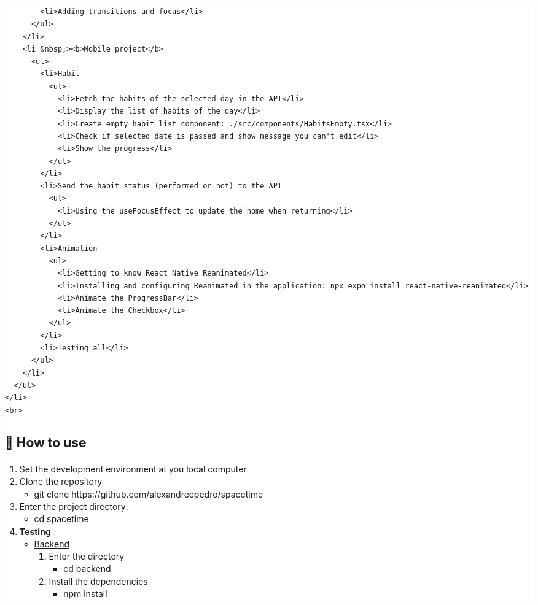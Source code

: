             <li>Adding transitions and focus</li>
          </ul>
        </li>
        <li &nbsp;><b>Mobile project</b>
          <ul>
            <li>Habit
              <ul>
                <li>Fetch the habits of the selected day in the API</li>
                <li>Display the list of habits of the day</li>
                <li>Create empty habit list component: ./src/components/HabitsEmpty.tsx</li>
                <li>Check if selected date is passed and show message you can't edit</li>
                <li>Show the progress</li>
              </ul>
            </li>
            <li>Send the habit status (performed or not) to the API
              <ul>
                <li>Using the useFocusEffect to update the home when returning</li>
              </ul>
            </li>
            <li>Animation
              <ul>
                <li>Getting to know React Native Reanimated</li>
                <li>Installing and configuring Reanimated in the application: npx expo install react-native-reanimated</li>
                <li>Animate the ProgressBar</li>
                <li>Animate the Checkbox</li>
              </ul>
            </li>
            <li>Testing all</li>
          </ul>
        </li>
      </ul> 
    </li>
    <br>
  </ol>
</div>

<div id="howtouse">
<h2>🧪 How to use</h2>
  <ol &nbsp;>
    <li &nbsp;>Set the development environment at you local computer</li>
    <li &nbsp;>Clone the repository
      <ul>
        <li>git clone https://github.com/alexandrecpedro/spacetime</li>
      </ul>
    </li>
    <li &nbsp;>Enter the project directory:
      <ul>
        <li>cd spacetime</li>
      </ul>
    </li>
    <li><b>Testing</b>
      <ul>
        <li &nbsp;><u>Backend</u>
          <ol>
            <li &nbsp;>Enter the directory
              <ul>
                <li>cd backend</li>
              </ul>
            </li>
            <li &nbsp;>Install the dependencies
              <ul>
                <li>npm install</li>
              </ul>